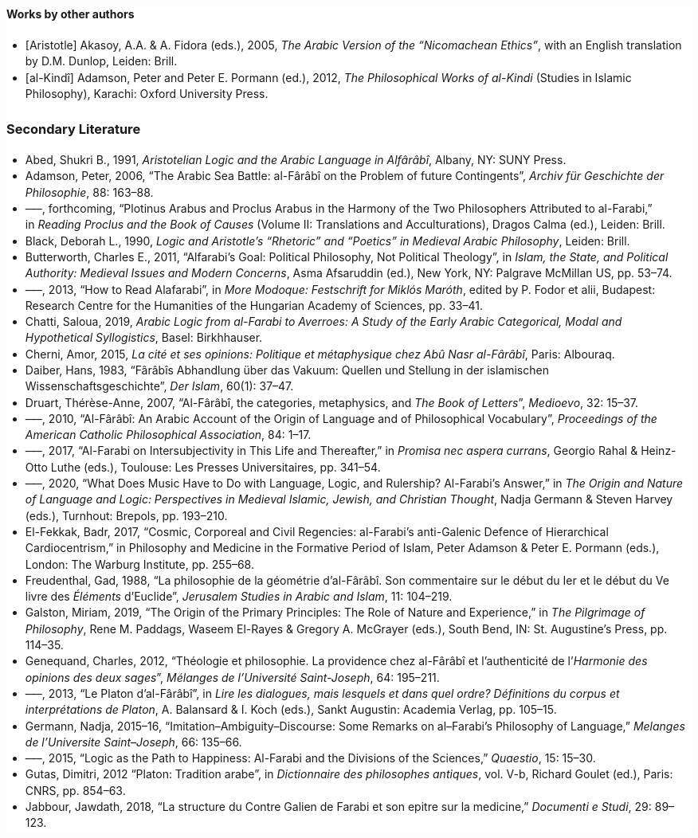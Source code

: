 
#### Works by other authors

* [Aristotle] Akasoy, A.A. & A. Fidora (eds.), 2005, *The Arabic Version of the “Nicomachean Ethics”*, with an English translation by D.M. Dunlop, Leiden: Brill.
* [al-Kindî] Adamson, Peter and Peter E. Pormann (ed.), 2012, *The Philosophical Works of al-Kindi* (Studies in Islamic Philosophy), Karachi: Oxford University Press.

### Secondary Literature

* Abed, Shukri B., 1991, *Aristotelian Logic and the Arabic Language in Alfârâbî*, Albany, NY: SUNY Press.
* Adamson, Peter, 2006, “The Arabic Sea Battle: al-Fârâbî on the Problem of future Contingents”, *Archiv für Geschichte der Philosophie*, 88: 163–88.
* –––, forthcoming, “Plotinus Arabus and Proclus Arabus in the Harmony of the Two Philosophers Attributed to al-Farabi,” in *Reading Proclus and the Book of Causes* (Volume II: Translations and Acculturations), Dragos Calma (ed.), Leiden: Brill.
* Black, Deborah L., 1990, *Logic and Aristotle’s “Rhetoric” and “Poetics” in Medieval Arabic Philosophy*, Leiden: Brill.
* Butterworth, Charles E., 2011, “Alfarabi’s Goal: Political Philosophy, Not Political Theology”, in *Islam, the State, and Political Authority: Medieval Issues and Modern Concerns*, Asma Afsaruddin (ed.), New York, NY: Palgrave McMillan US, pp. 53–74.
* –––, 2013, “How to Read Alafarabi”, in *More Modoque: Festschrift for Miklós Maróth*, edited by P. Fodor et alii, Budapest: Research Centre for the Humanities of the Hungarian Academy of Sciences, pp. 33–41.
* Chatti, Saloua, 2019, *Arabic Logic from al-Farabi to Averroes: A Study of the Early Arabic Categorical, Modal and Hypothetical Syllogistics*, Basel: Birkhhauser.
* Cherni, Amor, 2015, *La cité et ses opinions: Politique et métaphysique chez Abû Nasr al-Fârâbî*, Paris: Albouraq.
* Daiber, Hans, 1983, “Fârâbîs Abhandlung über das Vakuum: Quellen und Stellung in der islamischen Wissenschaftsgeschichte”, *Der Islam*, 60(1): 37–47.
* Druart, Thérèse-Anne, 2007, “Al-Fârâbî, the categories, metaphysics, and *The Book of Letters*”, *Medioevo*, 32: 15–37.
* –––, 2010, “Al-Fârâbî: An Arabic Account of the Origin of Language and of Philosophical Vocabulary”, *Proceedings of the American Catholic Philosophical Association*, 84: 1–17.
* –––, 2017, “Al-Farabi on Intersubjectivity in This Life and Thereafter,” in *Promisa nec aspera currans*, Georgio Rahal & Heinz-Otto Luthe (eds.), Toulouse: Les Presses Universitaires, pp. 341–54.
* –––, 2020, “What Does Music Have to Do with Language, Logic, and Rulership? Al-Farabi’s Answer,” in *The Origin and Nature of Language and Logic: Perspectives in Medieval Islamic, Jewish, and Christian Thought*, Nadja Germann & Steven Harvey (eds.), Turnhout: Brepols, pp. 193–210.
* El-Fekkak, Badr, 2017, “Cosmic, Corporeal and Civil Regencies: al-Farabi’s anti-Galenic Defence of Hierarchical Cardiocentrism,” in Philosophy and Medicine in the Formative Period of Islam, Peter Adamson & Peter E. Pormann (eds.), London: The Warburg Institute, pp. 255–68.
* Freudenthal, Gad, 1988, “La philosophie de la géométrie d’al-Fârâbî. Son commentaire sur le début du Ier et le début du Ve livre des *Éléments* d’Euclide”, *Jerusalem Studies in Arabic and Islam*, 11: 104–219.
* Galston, Miriam, 2019, “The Origin of the Primary Principles: The Role of Nature and Experience,” in *The Pilgrimage of Philosophy*, Rene M. Paddags, Waseem El-Rayes & Gregory A. McGrayer (eds.), South Bend, IN: St. Augustine’s Press, pp. 114–35.
* Genequand, Charles, 2012, “Théologie et philosophie. La providence chez al-Fârâbî et l’authenticité de l’*Harmonie des opinions des deux sages*”, *Mélanges de l’Université Saint-Joseph*, 64: 195–211.
* –––, 2013, “Le Platon d’al-Fârâbî”, in *Lire les dialogues, mais lesquels et dans quel ordre? Définitions du corpus et interprétations de Platon*, A. Balansard & I. Koch (eds.), Sankt Augustin: Academia Verlag, pp. 105–15.
* Germann, Nadja, 2015–16, “Imitation–Ambiguity–Discourse: Some Remarks on al–Farabi’s Philosophy of Language,” *Melanges de l’Universite Saint–Joseph*, 66: 135–66.
* –––, 2015, “Logic as the Path to Happiness: Al-Farabi and the Divisions of the Sciences,” *Quaestio*, 15: 15–30.
* Gutas, Dimitri, 2012 “Platon: Tradition arabe”, in *Dictionnaire des philosophes antiques*, vol. V-b, Richard Goulet (ed.), Paris: CNRS, pp. 854–63.
* Jabbour, Jawdath, 2018, “La structure du Contre Galien de Farabi et son epitre sur la medicine,” *Documenti e Studi*, 29: 89–123.